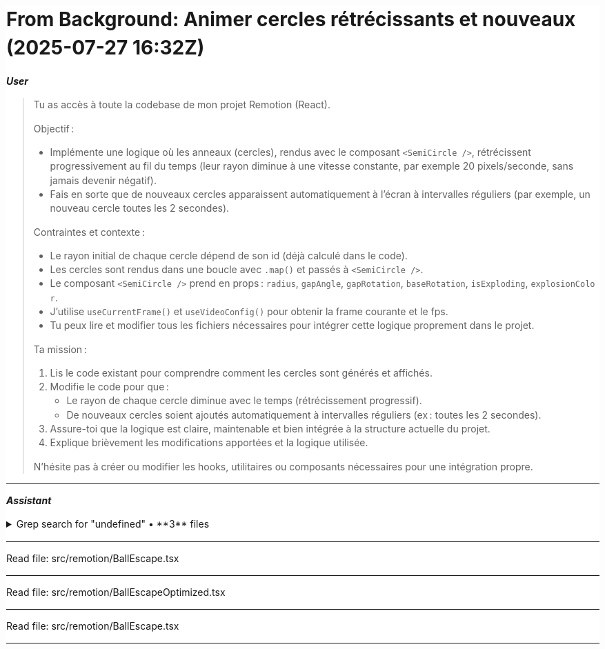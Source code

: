 

# From Background: Animer cercles rétrécissants et nouveaux (2025-07-27 16:32Z)

_**User**_

> Tu as accès à toute la codebase de mon projet Remotion (React).
>
> Objectif :  
> - Implémente une logique où les anneaux (cercles), rendus avec le composant `<SemiCircle />`, rétrécissent progressivement au fil du temps (leur rayon diminue à une vitesse constante, par exemple 20 pixels/seconde, sans jamais devenir négatif).
> - Fais en sorte que de nouveaux cercles apparaissent automatiquement à l’écran à intervalles réguliers (par exemple, un nouveau cercle toutes les 2 secondes).
>
> Contraintes et contexte :
> - Le rayon initial de chaque cercle dépend de son id (déjà calculé dans le code).
> - Les cercles sont rendus dans une boucle avec `.map()` et passés à `<SemiCircle />`.
> - Le composant `<SemiCircle />` prend en props : `radius`, `gapAngle`, `gapRotation`, `baseRotation`, `isExploding`, `explosionColor`.
> - J’utilise `useCurrentFrame()` et `useVideoConfig()` pour obtenir la frame courante et le fps.
> - Tu peux lire et modifier tous les fichiers nécessaires pour intégrer cette logique proprement dans le projet.
>
> Ta mission :
> 1. Lis le code existant pour comprendre comment les cercles sont générés et affichés.
> 2. Modifie le code pour que :
>     - Le rayon de chaque cercle diminue avec le temps (rétrécissement progressif).
>     - De nouveaux cercles soient ajoutés automatiquement à intervalles réguliers (ex : toutes les 2 secondes).
> 3. Assure-toi que la logique est claire, maintenable et bien intégrée à la structure actuelle du projet.
> 4. Explique brièvement les modifications apportées et la logique utilisée.
>
> N’hésite pas à créer ou modifier les hooks, utilitaires ou composants nécessaires pour une intégration propre.

---

_**Assistant**_

<details><summary>Grep search for "undefined" • **3** files</summary></details>

---

Read file: src/remotion/BallEscape.tsx

---

Read file: src/remotion/BallEscapeOptimized.tsx

---

Read file: src/remotion/BallEscape.tsx

---